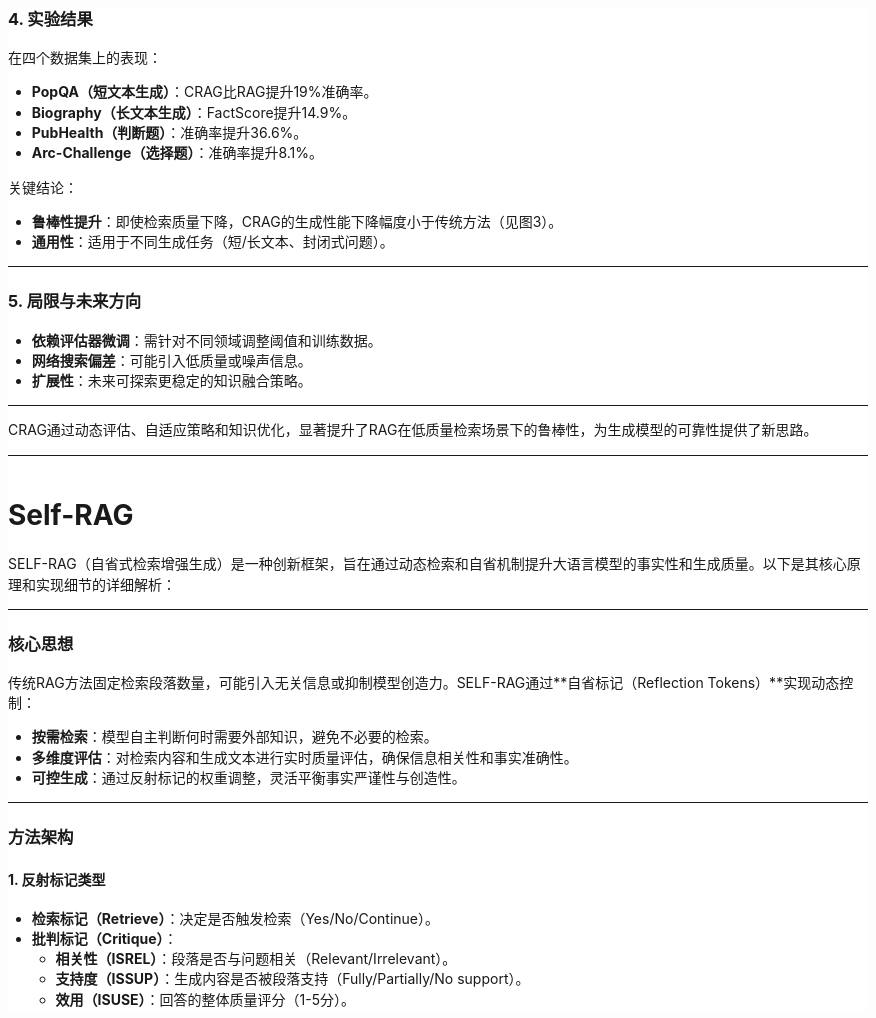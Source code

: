 ### **4. 实验结果**
在四个数据集上的表现：
- **PopQA（短文本生成）**：CRAG比RAG提升19%准确率。
- **Biography（长文本生成）**：FactScore提升14.9%。
- **PubHealth（判断题）**：准确率提升36.6%。
- **Arc-Challenge（选择题）**：准确率提升8.1%。

关键结论：
- **鲁棒性提升**：即使检索质量下降，CRAG的生成性能下降幅度小于传统方法（见图3）。
- **通用性**：适用于不同生成任务（短/长文本、封闭式问题）。

---

### **5. 局限与未来方向**
- **依赖评估器微调**：需针对不同领域调整阈值和训练数据。
- **网络搜索偏差**：可能引入低质量或噪声信息。
- **扩展性**：未来可探索更稳定的知识融合策略。

---

CRAG通过动态评估、自适应策略和知识优化，显著提升了RAG在低质量检索场景下的鲁棒性，为生成模型的可靠性提供了新思路。













---





# Self-RAG

SELF-RAG（自省式检索增强生成）是一种创新框架，旨在通过动态检索和自省机制提升大语言模型的事实性和生成质量。以下是其核心原理和实现细节的详细解析：

---

### **核心思想**
传统RAG方法固定检索段落数量，可能引入无关信息或抑制模型创造力。SELF-RAG通过**自省标记（Reflection Tokens）**实现动态控制：
- **按需检索**：模型自主判断何时需要外部知识，避免不必要的检索。
- **多维度评估**：对检索内容和生成文本进行实时质量评估，确保信息相关性和事实准确性。
- **可控生成**：通过反射标记的权重调整，灵活平衡事实严谨性与创造性。

---

### **方法架构**
#### 1. **反射标记类型**
- **检索标记（Retrieve）**：决定是否触发检索（Yes/No/Continue）。
- **批判标记（Critique）**：
  - **相关性（ISREL）**：段落是否与问题相关（Relevant/Irrelevant）。
  - **支持度（ISSUP）**：生成内容是否被段落支持（Fully/Partially/No support）。
  - **效用（ISUSE）**：回答的整体质量评分（1-5分）。
